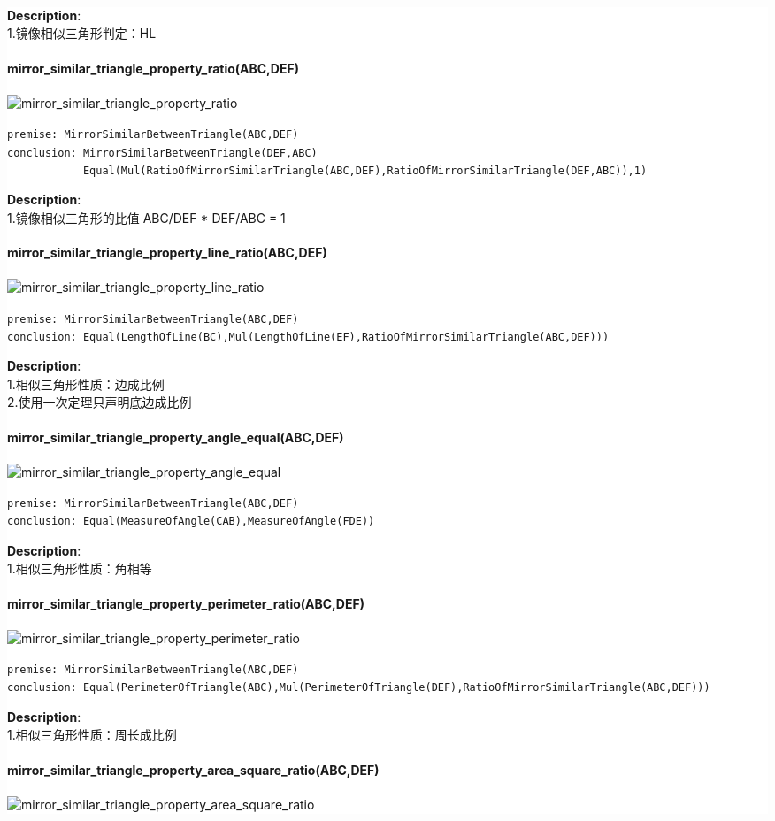 **Description**:  
1.镜像相似三角形判定：HL

#### mirror_similar_triangle_property_ratio(ABC,DEF)
<div>
    <img src="pic/mirror_similar_triangle_property_ratio.png" alt="mirror_similar_triangle_property_ratio" width="30%">
</div>

    premise: MirrorSimilarBetweenTriangle(ABC,DEF)
    conclusion: MirrorSimilarBetweenTriangle(DEF,ABC)
                Equal(Mul(RatioOfMirrorSimilarTriangle(ABC,DEF),RatioOfMirrorSimilarTriangle(DEF,ABC)),1)

**Description**:  
1.镜像相似三角形的比值 ABC/DEF * DEF/ABC = 1

#### mirror_similar_triangle_property_line_ratio(ABC,DEF)
<div>
    <img src="pic/mirror_similar_triangle_property_line_ratio.png" alt="mirror_similar_triangle_property_line_ratio" width="30%">
</div>

    premise: MirrorSimilarBetweenTriangle(ABC,DEF)
    conclusion: Equal(LengthOfLine(BC),Mul(LengthOfLine(EF),RatioOfMirrorSimilarTriangle(ABC,DEF)))

**Description**:  
1.相似三角形性质：边成比例  
2.使用一次定理只声明底边成比例

#### mirror_similar_triangle_property_angle_equal(ABC,DEF)
<div>
    <img src="pic/mirror_similar_triangle_property_angle_equal.png" alt="mirror_similar_triangle_property_angle_equal" width="30%">
</div>

    premise: MirrorSimilarBetweenTriangle(ABC,DEF)
    conclusion: Equal(MeasureOfAngle(CAB),MeasureOfAngle(FDE))

**Description**:  
1.相似三角形性质：角相等

#### mirror_similar_triangle_property_perimeter_ratio(ABC,DEF)
<div>
    <img src="pic/mirror_similar_triangle_property_perimeter_ratio.png" alt="mirror_similar_triangle_property_perimeter_ratio" width="30%">
</div>

    premise: MirrorSimilarBetweenTriangle(ABC,DEF)
    conclusion: Equal(PerimeterOfTriangle(ABC),Mul(PerimeterOfTriangle(DEF),RatioOfMirrorSimilarTriangle(ABC,DEF)))

**Description**:  
1.相似三角形性质：周长成比例

#### mirror_similar_triangle_property_area_square_ratio(ABC,DEF)
<div>
    <img src="pic/mirror_similar_triangle_property_area_square_ratio.png" alt="mirror_similar_triangle_property_area_square_ratio" width="30%">
</div>
